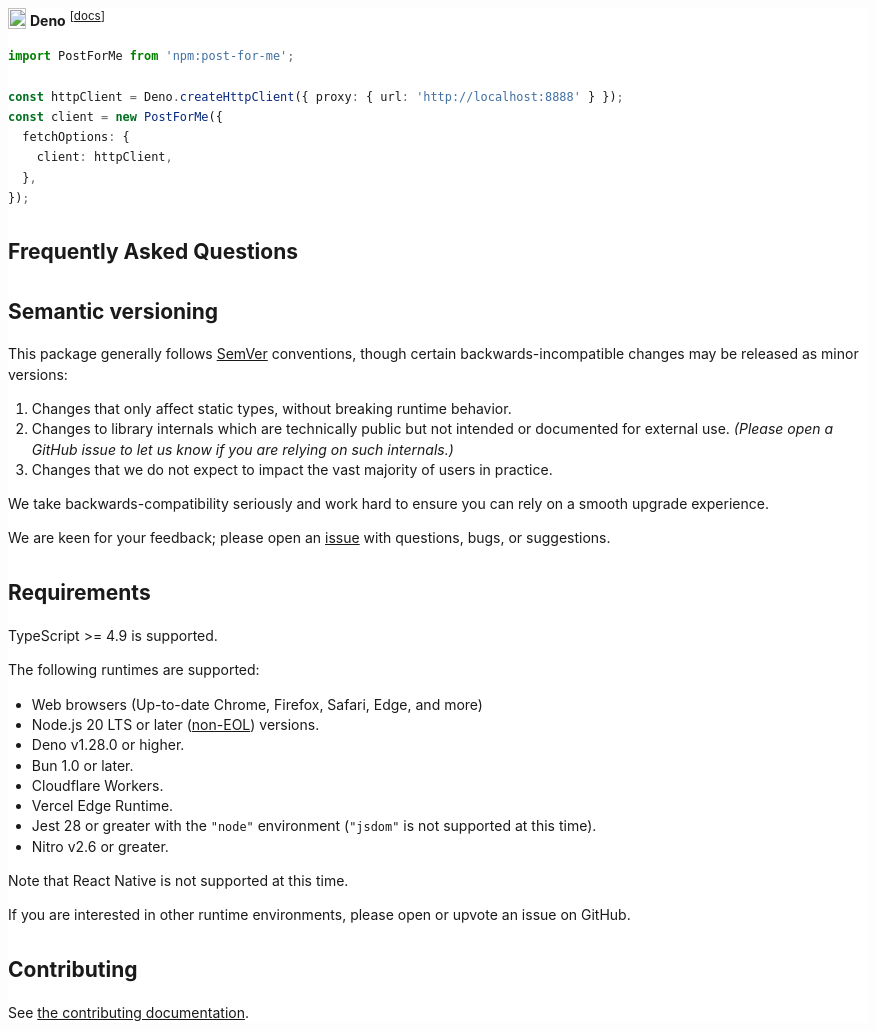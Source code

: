 <img src="https://raw.githubusercontent.com/stainless-api/sdk-assets/refs/heads/main/deno.svg" align="top" width="18" height="21"> **Deno** <sup>[[docs](https://docs.deno.com/api/deno/~/Deno.createHttpClient)]</sup>

```ts
import PostForMe from 'npm:post-for-me';

const httpClient = Deno.createHttpClient({ proxy: { url: 'http://localhost:8888' } });
const client = new PostForMe({
  fetchOptions: {
    client: httpClient,
  },
});
```

## Frequently Asked Questions

## Semantic versioning

This package generally follows [SemVer](https://semver.org/spec/v2.0.0.html) conventions, though certain backwards-incompatible changes may be released as minor versions:

1. Changes that only affect static types, without breaking runtime behavior.
2. Changes to library internals which are technically public but not intended or documented for external use. _(Please open a GitHub issue to let us know if you are relying on such internals.)_
3. Changes that we do not expect to impact the vast majority of users in practice.

We take backwards-compatibility seriously and work hard to ensure you can rely on a smooth upgrade experience.

We are keen for your feedback; please open an [issue](https://www.github.com/DayMoonDevelopment/post-for-me-typescript/issues) with questions, bugs, or suggestions.

## Requirements

TypeScript >= 4.9 is supported.

The following runtimes are supported:

- Web browsers (Up-to-date Chrome, Firefox, Safari, Edge, and more)
- Node.js 20 LTS or later ([non-EOL](https://endoflife.date/nodejs)) versions.
- Deno v1.28.0 or higher.
- Bun 1.0 or later.
- Cloudflare Workers.
- Vercel Edge Runtime.
- Jest 28 or greater with the `"node"` environment (`"jsdom"` is not supported at this time).
- Nitro v2.6 or greater.

Note that React Native is not supported at this time.

If you are interested in other runtime environments, please open or upvote an issue on GitHub.

## Contributing

See [the contributing documentation](./CONTRIBUTING.md).
